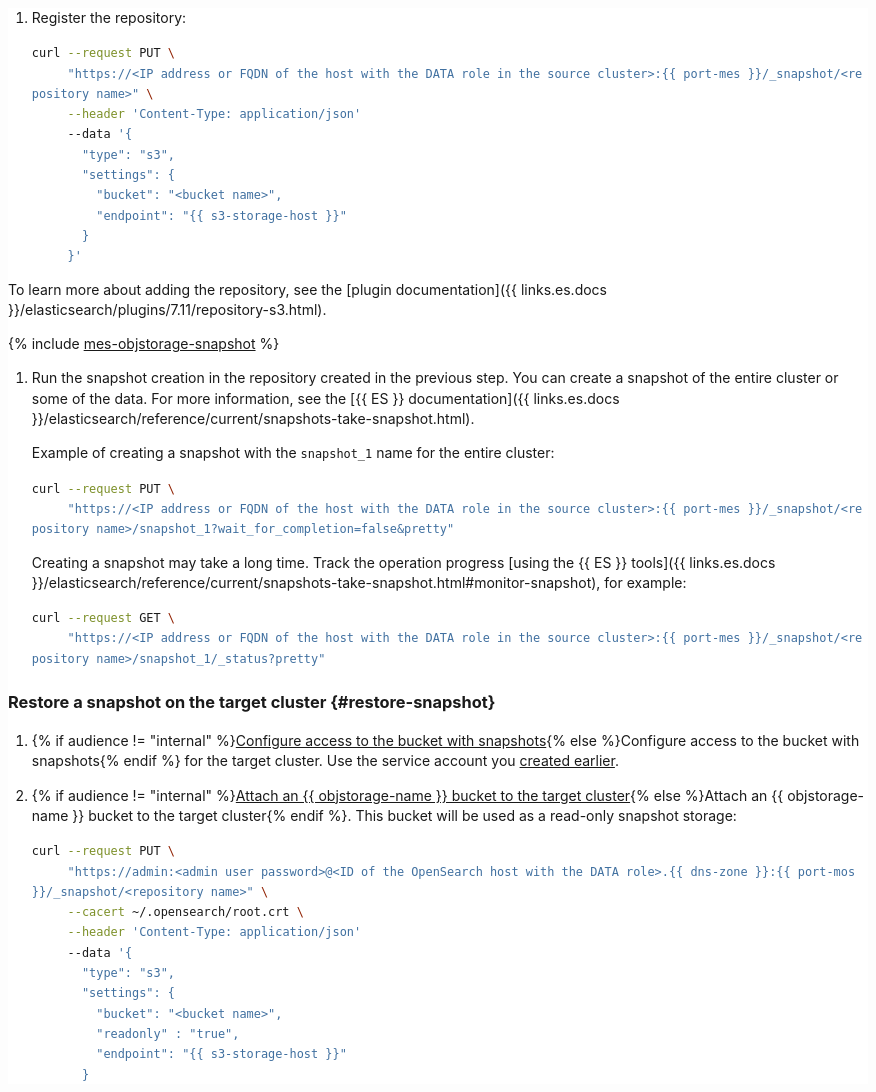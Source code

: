    1. Register the repository:

      ```bash
      curl --request PUT \
           "https://<IP address or FQDN of the host with the DATA role in the source cluster>:{{ port-mes }}/_snapshot/<repository name>" \
           --header 'Content-Type: application/json'
           --data '{
             "type": "s3",
             "settings": {
               "bucket": "<bucket name>",
               "endpoint": "{{ s3-storage-host }}"
             }
           }'
      ```

   To learn more about adding the repository, see the [plugin documentation]({{ links.es.docs }}/elasticsearch/plugins/7.11/repository-s3.html).

   {% include [mes-objstorage-snapshot](../../_includes/mdb/mes/objstorage-snapshot.md) %}

1. Run the snapshot creation in the repository created in the previous step. You can create a snapshot of the entire cluster or some of the data. For more information, see the [{{ ES }} documentation]({{ links.es.docs }}/elasticsearch/reference/current/snapshots-take-snapshot.html).

   Example of creating a snapshot with the `snapshot_1` name for the entire cluster:

   ```bash
   curl --request PUT \
        "https://<IP address or FQDN of the host with the DATA role in the source cluster>:{{ port-mes }}/_snapshot/<repository name>/snapshot_1?wait_for_completion=false&pretty"
   ```

   Creating a snapshot may take a long time. Track the operation progress [using the {{ ES }} tools]({{ links.es.docs }}/elasticsearch/reference/current/snapshots-take-snapshot.html#monitor-snapshot), for example:

   ```bash
   curl --request GET \
        "https://<IP address or FQDN of the host with the DATA role in the source cluster>:{{ port-mes }}/_snapshot/<repository name>/snapshot_1/_status?pretty"
   ```

### Restore a snapshot on the target cluster {#restore-snapshot}

1. {% if audience != "internal" %}[Configure access to the bucket with snapshots](../../managed-opensearch/operations/s3-access.md#configure-acl){% else %}Configure access to the bucket with snapshots{% endif %} for the target cluster. Use the service account you [created earlier](#before-you-begin).

1. {% if audience != "internal" %}[Attach an {{ objstorage-name }} bucket to the target cluster](../../managed-opensearch/operations/s3-access.md#register-snapshot-repository){% else %}Attach an {{ objstorage-name }} bucket to the target cluster{% endif %}. This bucket will be used as a read-only snapshot storage:

   ```bash
   curl --request PUT \
        "https://admin:<admin user password>@<ID of the OpenSearch host with the DATA role>.{{ dns-zone }}:{{ port-mos }}/_snapshot/<repository name>" \
        --cacert ~/.opensearch/root.crt \
        --header 'Content-Type: application/json'
        --data '{
          "type": "s3",
          "settings": {
            "bucket": "<bucket name>",
            "readonly" : "true",
            "endpoint": "{{ s3-storage-host }}"
          }
   ```
